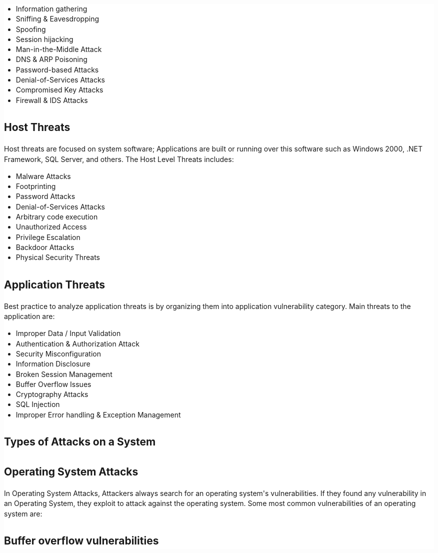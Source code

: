 - Information gathering
- Sniffing & Eavesdropping
- Spoofing
- Session hijacking
- Man-in-the-Middle Attack
- DNS & ARP Poisoning
- Password-based Attacks
- Denial-of-Services Attacks
- Compromised Key Attacks
- Firewall & IDS Attacks

## Host Threats

Host  threats  are  focused  on  system  software;  Applications  are  built  or running over this software such as Windows 2000, .NET Framework, SQL Server, and others. The Host Level Threats includes:

- Malware Attacks
- Footprinting
- Password Attacks
- Denial-of-Services Attacks
- Arbitrary code execution
- Unauthorized Access
- Privilege Escalation
- Backdoor Attacks
- Physical Security Threats

## Application Threats

Best  practice  to  analyze  application  threats  is  by  organizing  them  into application vulnerability category. Main threats to the application are:

- Improper Data / Input Validation
- Authentication & Authorization Attack
- Security Misconfiguration
- Information Disclosure
- Broken Session Management
- Buffer Overflow Issues
- Cryptography Attacks
- SQL Injection
- Improper Error handling & Exception Management

## Types of Attacks on a System

## Operating System Attacks

In  Operating  System  Attacks,  Attackers  always  search  for  an  operating system's  vulnerabilities.  If  they  found  any  vulnerability  in  an  Operating System,  they  exploit  to  attack  against  the  operating  system.  Some  most common vulnerabilities of an operating system are:

## Buffer overflow vulnerabilities
